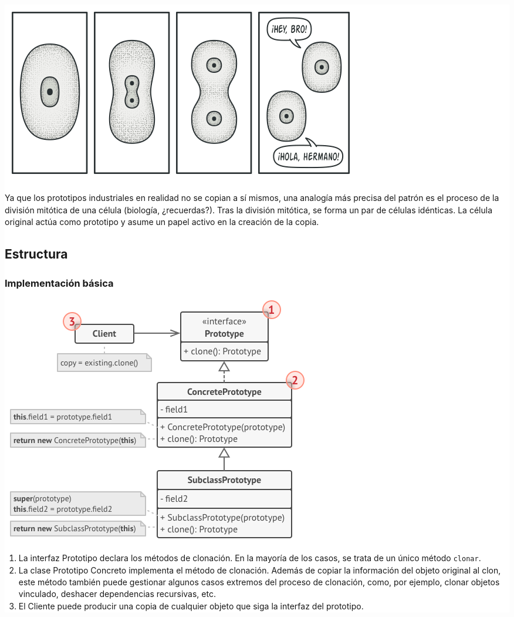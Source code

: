![p4](../../Z-IMG/prototype-4.png)

Ya que los prototipos industriales en realidad no se copian a sí mismos, una analogía más precisa del patrón es el proceso de la división mitótica de una célula (biología, ¿recuerdas?). Tras la división mitótica, se forma un par de células idénticas. La célula original actúa como prototipo y asume un papel activo en la creación de la copia.

## Estructura

### Implementación básica

![p5](../../Z-IMG/prototype-5.png)

1. La interfaz Prototipo declara los métodos de clonación. En la mayoría de los casos, se trata de un único método `clonar`.
2. La clase Prototipo Concreto implementa el método de clonación. Además de copiar la información del objeto original al clon, este método también puede gestionar algunos casos extremos del proceso de clonación, como, por ejemplo, clonar objetos vinculado, deshacer dependencias recursivas, etc.
3. El Cliente puede producir una copia de cualquier objeto que siga la interfaz del prototipo.
